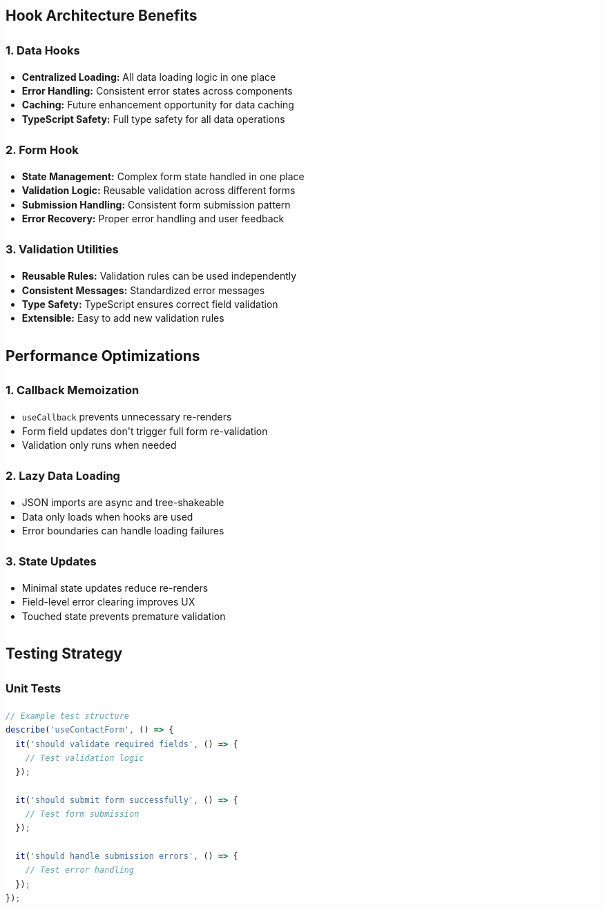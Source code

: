 ## Hook Architecture Benefits

### 1. Data Hooks
- **Centralized Loading:** All data loading logic in one place
- **Error Handling:** Consistent error states across components
- **Caching:** Future enhancement opportunity for data caching
- **TypeScript Safety:** Full type safety for all data operations

### 2. Form Hook
- **State Management:** Complex form state handled in one place
- **Validation Logic:** Reusable validation across different forms
- **Submission Handling:** Consistent form submission pattern
- **Error Recovery:** Proper error handling and user feedback

### 3. Validation Utilities
- **Reusable Rules:** Validation rules can be used independently
- **Consistent Messages:** Standardized error messages
- **Type Safety:** TypeScript ensures correct field validation
- **Extensible:** Easy to add new validation rules

## Performance Optimizations

### 1. Callback Memoization
- `useCallback` prevents unnecessary re-renders
- Form field updates don't trigger full form re-validation
- Validation only runs when needed

### 2. Lazy Data Loading
- JSON imports are async and tree-shakeable
- Data only loads when hooks are used
- Error boundaries can handle loading failures

### 3. State Updates
- Minimal state updates reduce re-renders
- Field-level error clearing improves UX
- Touched state prevents premature validation

## Testing Strategy

### Unit Tests
```typescript
// Example test structure
describe('useContactForm', () => {
  it('should validate required fields', () => {
    // Test validation logic
  });

  it('should submit form successfully', () => {
    // Test form submission
  });

  it('should handle submission errors', () => {
    // Test error handling
  });
});
```
